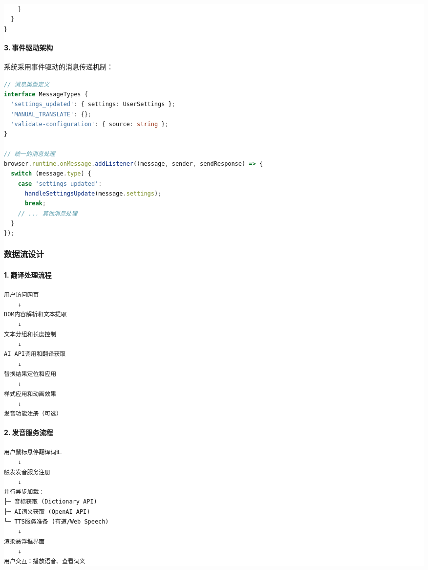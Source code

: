 ```typescript
    }
  }
}
```

#### 3. 事件驱动架构

系统采用事件驱动的消息传递机制：

```typescript
// 消息类型定义
interface MessageTypes {
  'settings_updated': { settings: UserSettings };
  'MANUAL_TRANSLATE': {};
  'validate-configuration': { source: string };
}

// 统一的消息处理
browser.runtime.onMessage.addListener((message, sender, sendResponse) => {
  switch (message.type) {
    case 'settings_updated':
      handleSettingsUpdate(message.settings);
      break;
    // ... 其他消息处理
  }
});
```

### 数据流设计

#### 1. 翻译处理流程

```
用户访问网页
    ↓
DOM内容解析和文本提取
    ↓
文本分组和长度控制
    ↓
AI API调用和翻译获取
    ↓
替换结果定位和应用
    ↓
样式应用和动画效果
    ↓
发音功能注册（可选）
```

#### 2. 发音服务流程

```
用户鼠标悬停翻译词汇
    ↓
触发发音服务注册
    ↓
并行异步加载：
├─ 音标获取 (Dictionary API)
├─ AI词义获取 (OpenAI API)
└─ TTS服务准备 (有道/Web Speech)
    ↓
渲染悬浮框界面
    ↓
用户交互：播放语音、查看词义
```
